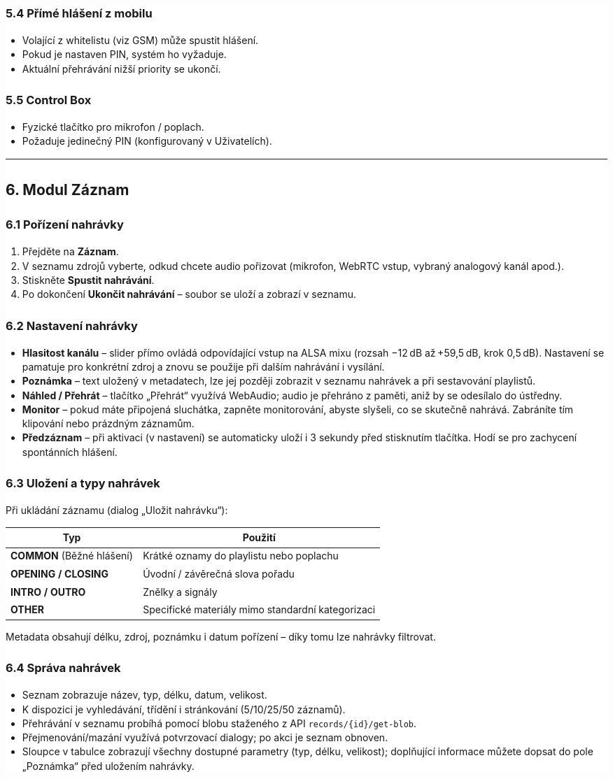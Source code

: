 ### 5.4 Přímé hlášení z mobilu
- Volající z whitelistu (viz GSM) může spustit hlášení.
- Pokud je nastaven PIN, systém ho vyžaduje.
- Aktuální přehrávání nižší priority se ukončí.

### 5.5 Control Box
- Fyzické tlačítko pro mikrofon / poplach.
- Požaduje jedinečný PIN (konfigurovaný v Uživatelích).

---

## 6. Modul Záznam

### 6.1 Pořízení nahrávky
1. Přejděte na **Záznam**.
2. V seznamu zdrojů vyberte, odkud chcete audio pořizovat (mikrofon, WebRTC vstup, vybraný analogový kanál apod.).
3. Stiskněte **Spustit nahrávání**.
4. Po dokončení **Ukončit nahrávání** – soubor se uloží a zobrazí v seznamu.

### 6.2 Nastavení nahrávky
- **Hlasitost kanálu** – slider přímo ovládá odpovídající vstup na ALSA mixu (rozsah −12 dB až +59,5 dB, krok 0,5 dB). Nastavení se pamatuje pro konkrétní zdroj a znovu se použije při dalším nahrávání i vysílání.
- **Poznámka** – text uložený v metadatech, lze jej později zobrazit v seznamu nahrávek a při sestavování playlistů.
- **Náhled / Přehrát** – tlačítko „Přehrát“ využívá WebAudio; audio je přehráno z paměti, aniž by se odesílalo do ústředny.
- **Monitor** – pokud máte připojená sluchátka, zapněte monitorování, abyste slyšeli, co se skutečně nahrává. Zabráníte tím klipování nebo prázdným záznamům.
- **Předzáznam** – při aktivaci (v nastavení) se automaticky uloží i 3 sekundy před stisknutím tlačítka. Hodí se pro zachycení spontánních hlášení.

### 6.3 Uložení a typy nahrávek
Při ukládání záznamu (dialog „Uložit nahrávku“):

| Typ | Použití |
| --- | --- |
| **COMMON** (Běžné hlášení) | Krátké oznamy do playlistu nebo poplachu | 
| **OPENING / CLOSING** | Úvodní / závěrečná slova pořadu |
| **INTRO / OUTRO** | Znělky a signály |
| **OTHER** | Specifické materiály mimo standardní kategorizaci |

Metadata obsahují délku, zdroj, poznámku i datum pořízení – díky tomu lze nahrávky filtrovat.

### 6.4 Správa nahrávek
- Seznam zobrazuje název, typ, délku, datum, velikost.
- K dispozici je vyhledávání, třídění i stránkování (5/10/25/50 záznamů).
- Přehrávání v seznamu probíhá pomocí blobu staženého z API `records/{id}/get-blob`.
- Přejmenování/mazání využívá potvrzovací dialogy; po akci je seznam obnoven.
- Sloupce v tabulce zobrazují všechny dostupné parametry (typ, délku, velikost); doplňující informace můžete dopsat do pole „Poznámka“ před uložením nahrávky.
